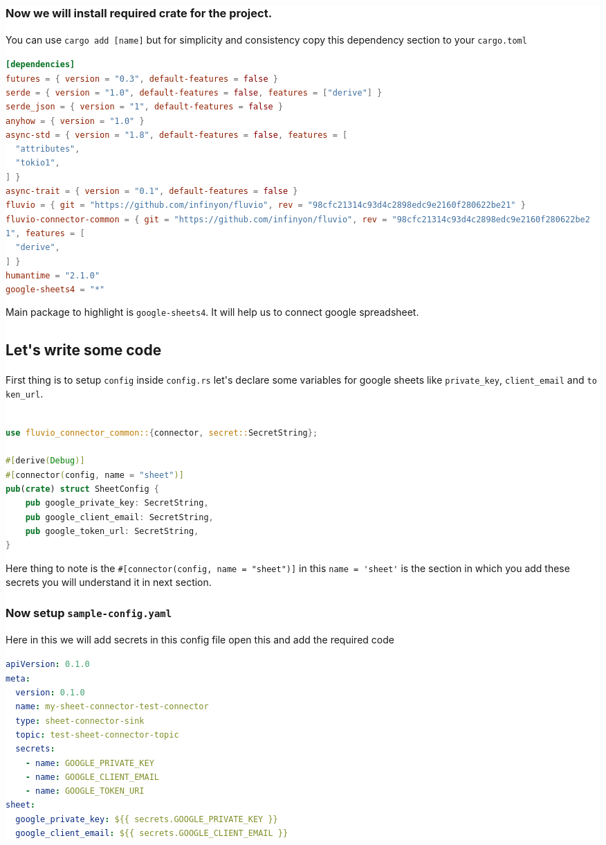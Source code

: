 ### Now we will install required crate for the project.
You can use `cargo add [name]`
but for simplicity and consistency copy this dependency section to your `cargo.toml`

~~~toml
[dependencies]
futures = { version = "0.3", default-features = false }
serde = { version = "1.0", default-features = false, features = ["derive"] }
serde_json = { version = "1", default-features = false }
anyhow = { version = "1.0" }
async-std = { version = "1.8", default-features = false, features = [
  "attributes",
  "tokio1",
] }
async-trait = { version = "0.1", default-features = false }
fluvio = { git = "https://github.com/infinyon/fluvio", rev = "98cfc21314c93d4c2898edc9e2160f280622be21" }
fluvio-connector-common = { git = "https://github.com/infinyon/fluvio", rev = "98cfc21314c93d4c2898edc9e2160f280622be21", features = [
  "derive",
] }
humantime = "2.1.0"
google-sheets4 = "*"

~~~
Main package to highlight is `google-sheets4`. It will help us to connect google spreadsheet.

## Let's write some code

First thing is to setup `config` inside `config.rs` let's declare some variables for google sheets like `private_key`, `client_email` and `token_url`.

~~~rust

use fluvio_connector_common::{connector, secret::SecretString};

#[derive(Debug)]
#[connector(config, name = "sheet")]
pub(crate) struct SheetConfig {
    pub google_private_key: SecretString,
    pub google_client_email: SecretString,
    pub google_token_url: SecretString,
}

~~~
Here thing to note is the `#[connector(config, name = "sheet")]` in this `name = 'sheet'` is the section in which you add these secrets you will understand it in next section.

### Now setup `sample-config.yaml` 

Here in this we will add secrets in this config file open this and add the required code
~~~yaml
apiVersion: 0.1.0
meta:
  version: 0.1.0
  name: my-sheet-connector-test-connector
  type: sheet-connector-sink
  topic: test-sheet-connector-topic
  secrets:
    - name: GOOGLE_PRIVATE_KEY
    - name: GOOGLE_CLIENT_EMAIL
    - name: GOOGLE_TOKEN_URI
sheet:
  google_private_key: ${{ secrets.GOOGLE_PRIVATE_KEY }}
  google_client_email: ${{ secrets.GOOGLE_CLIENT_EMAIL }}
~~~